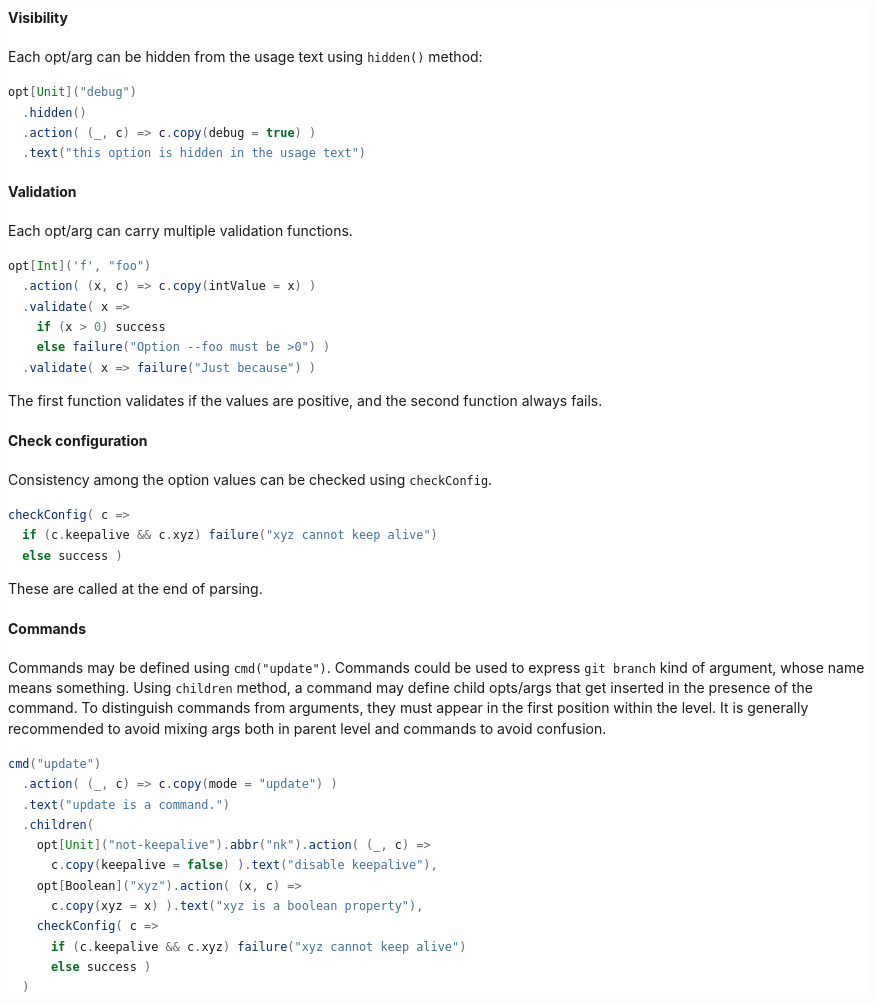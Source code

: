#### Visibility

Each opt/arg can be hidden from the usage text using `hidden()` method:

```scala
opt[Unit]("debug")
  .hidden()
  .action( (_, c) => c.copy(debug = true) )
  .text("this option is hidden in the usage text")
```

#### Validation

Each opt/arg can carry multiple validation functions.

```scala
opt[Int]('f', "foo")
  .action( (x, c) => c.copy(intValue = x) )
  .validate( x =>
    if (x > 0) success
    else failure("Option --foo must be >0") )
  .validate( x => failure("Just because") )
```

The first function validates if the values are positive, and
the second function always fails.

#### Check configuration

Consistency among the option values can be checked using `checkConfig`.

```scala
checkConfig( c =>
  if (c.keepalive && c.xyz) failure("xyz cannot keep alive")
  else success )
```

These are called at the end of parsing.

#### Commands

Commands may be defined using `cmd("update")`. Commands could be used to express `git branch` kind of argument, whose name means something. Using `children` method, a command may define child opts/args that get inserted in the presence of the command. To distinguish commands from arguments, they must appear in the first position within the level. It is generally recommended to avoid mixing args both in parent level and commands to avoid confusion.

```scala
cmd("update")
  .action( (_, c) => c.copy(mode = "update") )
  .text("update is a command.")
  .children(
    opt[Unit]("not-keepalive").abbr("nk").action( (_, c) =>
      c.copy(keepalive = false) ).text("disable keepalive"),
    opt[Boolean]("xyz").action( (x, c) =>
      c.copy(xyz = x) ).text("xyz is a boolean property"),
    checkConfig( c =>
      if (c.keepalive && c.xyz) failure("xyz cannot keep alive")
      else success )
  )
```
